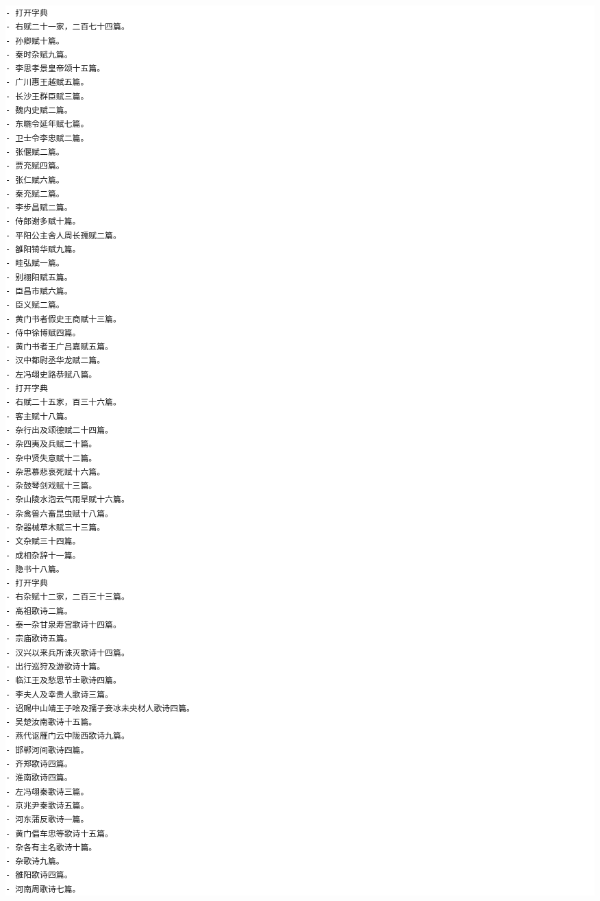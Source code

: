     - 打开字典
    - 右赋二十一家，二百七十四篇。
    - 孙卿赋十篇。
    - 秦时杂赋九篇。
    - 李思孝景皇帝颂十五篇。
    - 广川惠王越赋五篇。
    - 长沙王群臣赋三篇。
    - 魏内史赋二篇。
    - 东暆令延年赋七篇。
    - 卫士令李忠赋二篇。
    - 张偃赋二篇。
    - 贾充赋四篇。
    - 张仁赋六篇。
    - 秦充赋二篇。
    - 李步昌赋二篇。
    - 侍郎谢多赋十篇。
    - 平阳公主舍人周长孺赋二篇。
    - 雒阳锜华赋九篇。
    - 眭弘赋一篇。
    - 别栩阳赋五篇。
    - 臣昌市赋六篇。
    - 臣义赋二篇。
    - 黄门书者假史王商赋十三篇。
    - 侍中徐博赋四篇。
    - 黄门书者王广吕嘉赋五篇。
    - 汉中都尉丞华龙赋二篇。
    - 左冯翊史路恭赋八篇。
    - 打开字典
    - 右赋二十五家，百三十六篇。
    - 客主赋十八篇。
    - 杂行出及颂德赋二十四篇。
    - 杂四夷及兵赋二十篇。
    - 杂中贤失意赋十二篇。
    - 杂思慕悲哀死赋十六篇。
    - 杂鼓琴剑戏赋十三篇。
    - 杂山陵水泡云气雨旱赋十六篇。
    - 杂禽兽六畜昆虫赋十八篇。
    - 杂器械草木赋三十三篇。
    - 文杂赋三十四篇。
    - 成相杂辞十一篇。
    - 隐书十八篇。
    - 打开字典
    - 右杂赋十二家，二百三十三篇。
    - 高祖歌诗二篇。
    - 泰一杂甘泉寿宫歌诗十四篇。
    - 宗庙歌诗五篇。
    - 汉兴以来兵所诛灭歌诗十四篇。
    - 出行巡狩及游歌诗十篇。
    - 临江王及愁思节士歌诗四篇。
    - 李夫人及幸贵人歌诗三篇。
    - 诏赐中山靖王子哙及孺子妾冰未央材人歌诗四篇。
    - 吴楚汝南歌诗十五篇。
    - 燕代讴雁门云中陇西歌诗九篇。
    - 邯郸河间歌诗四篇。
    - 齐郑歌诗四篇。
    - 淮南歌诗四篇。
    - 左冯翊秦歌诗三篇。
    - 京兆尹秦歌诗五篇。
    - 河东蒲反歌诗一篇。
    - 黄门倡车忠等歌诗十五篇。
    - 杂各有主名歌诗十篇。
    - 杂歌诗九篇。
    - 雒阳歌诗四篇。
    - 河南周歌诗七篇。